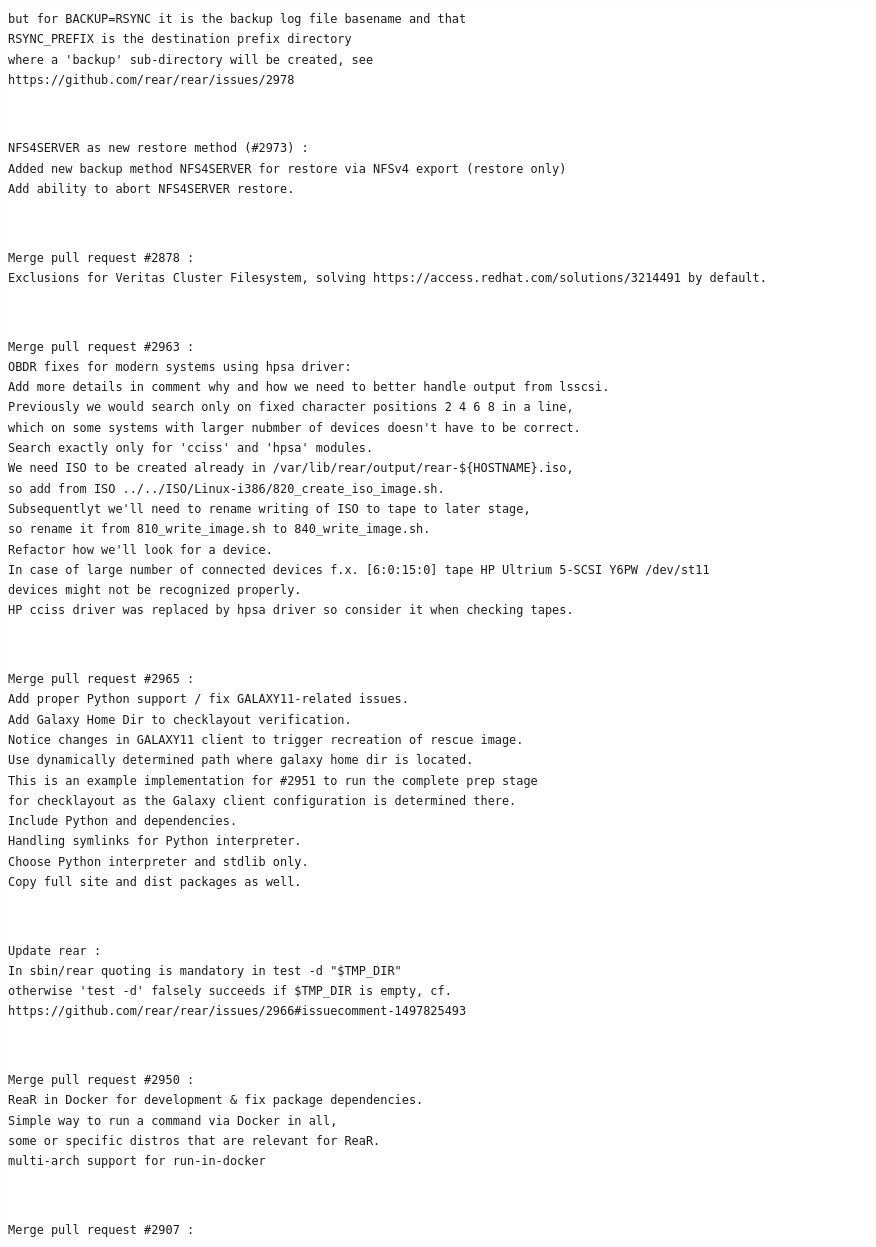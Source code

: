 ```
but for BACKUP=RSYNC it is the backup log file basename and that 
RSYNC_PREFIX is the destination prefix directory 
where a 'backup' sub-directory will be created, see 
https://github.com/rear/rear/issues/2978
```
&nbsp;
```
NFS4SERVER as new restore method (#2973) :
Added new backup method NFS4SERVER for restore via NFSv4 export (restore only)
Add ability to abort NFS4SERVER restore.
```
&nbsp;
```
Merge pull request #2878 :
Exclusions for Veritas Cluster Filesystem, solving https://access.redhat.com/solutions/3214491 by default.
```
&nbsp;
```
Merge pull request #2963 :
OBDR fixes for modern systems using hpsa driver:
Add more details in comment why and how we need to better handle output from lsscsi.
Previously we would search only on fixed character positions 2 4 6 8 in a line,
which on some systems with larger nubmber of devices doesn't have to be correct.
Search exactly only for 'cciss' and 'hpsa' modules. 
We need ISO to be created already in /var/lib/rear/output/rear-${HOSTNAME}.iso,
so add from ISO ../../ISO/Linux-i386/820_create_iso_image.sh.
Subsequentlyt we'll need to rename writing of ISO to tape to later stage,
so rename it from 810_write_image.sh to 840_write_image.sh.
Refactor how we'll look for a device.
In case of large number of connected devices f.x. [6:0:15:0] tape HP Ultrium 5-SCSI Y6PW /dev/st11
devices might not be recognized properly.
HP cciss driver was replaced by hpsa driver so consider it when checking tapes.
```
&nbsp;
```
Merge pull request #2965 :
Add proper Python support / fix GALAXY11-related issues.
Add Galaxy Home Dir to checklayout verification.
Notice changes in GALAXY11 client to trigger recreation of rescue image.
Use dynamically determined path where galaxy home dir is located.
This is an example implementation for #2951 to run the complete prep stage
for checklayout as the Galaxy client configuration is determined there.
Include Python and dependencies.
Handling symlinks for Python interpreter.
Choose Python interpreter and stdlib only.
Copy full site and dist packages as well.
```
&nbsp;
```
Update rear :
In sbin/rear quoting is mandatory in test -d "$TMP_DIR" 
otherwise 'test -d' falsely succeeds if $TMP_DIR is empty, cf. 
https://github.com/rear/rear/issues/2966#issuecomment-1497825493
```
&nbsp;
```
Merge pull request #2950 :
ReaR in Docker for development & fix package dependencies.
Simple way to run a command via Docker in all, 
some or specific distros that are relevant for ReaR.
multi-arch support for run-in-docker
```
&nbsp;
```
Merge pull request #2907 :
```